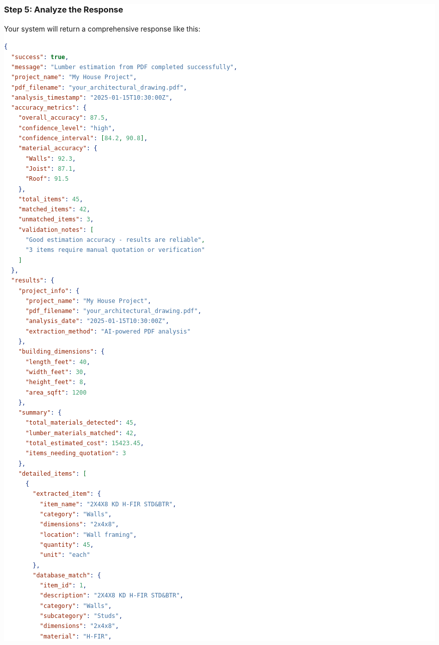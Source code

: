 ### **Step 5: Analyze the Response**

Your system will return a comprehensive response like this:

```json
{
  "success": true,
  "message": "Lumber estimation from PDF completed successfully",
  "project_name": "My House Project",
  "pdf_filename": "your_architectural_drawing.pdf",
  "analysis_timestamp": "2025-01-15T10:30:00Z",
  "accuracy_metrics": {
    "overall_accuracy": 87.5,
    "confidence_level": "high",
    "confidence_interval": [84.2, 90.8],
    "material_accuracy": {
      "Walls": 92.3,
      "Joist": 87.1,
      "Roof": 91.5
    },
    "total_items": 45,
    "matched_items": 42,
    "unmatched_items": 3,
    "validation_notes": [
      "Good estimation accuracy - results are reliable",
      "3 items require manual quotation or verification"
    ]
  },
  "results": {
    "project_info": {
      "project_name": "My House Project",
      "pdf_filename": "your_architectural_drawing.pdf",
      "analysis_date": "2025-01-15T10:30:00Z",
      "extraction_method": "AI-powered PDF analysis"
    },
    "building_dimensions": {
      "length_feet": 40,
      "width_feet": 30,
      "height_feet": 8,
      "area_sqft": 1200
    },
    "summary": {
      "total_materials_detected": 45,
      "lumber_materials_matched": 42,
      "total_estimated_cost": 15423.45,
      "items_needing_quotation": 3
    },
    "detailed_items": [
      {
        "extracted_item": {
          "item_name": "2X4X8 KD H-FIR STD&BTR",
          "category": "Walls",
          "dimensions": "2x4x8",
          "location": "Wall framing",
          "quantity": 45,
          "unit": "each"
        },
        "database_match": {
          "item_id": 1,
          "description": "2X4X8 KD H-FIR STD&BTR",
          "category": "Walls",
          "subcategory": "Studs",
          "dimensions": "2x4x8",
          "material": "H-FIR",
```